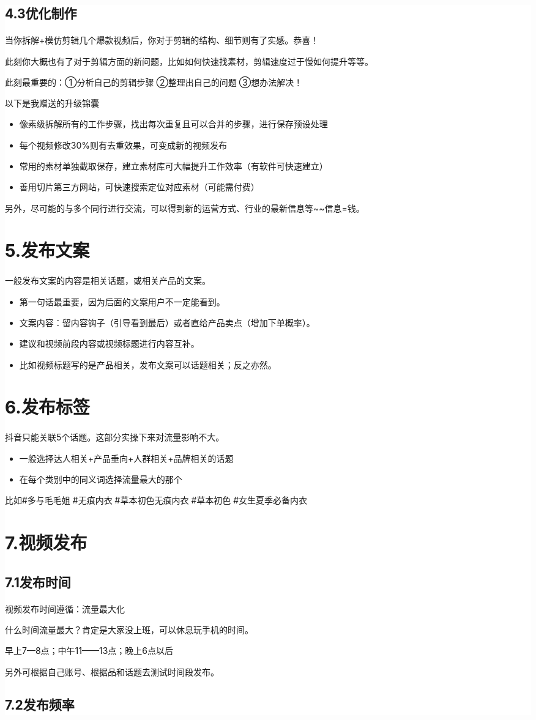 ## 4.3优化制作

当你拆解+模仿剪辑几个爆款视频后，你对于剪辑的结构、细节则有了实感。恭喜！

此刻你大概也有了对于剪辑方面的新问题，比如如何快速找素材，剪辑速度过于慢如何提升等等。

此刻最重要的：①分析自己的剪辑步骤 ②整理出自己的问题 ③想办法解决！

以下是我赠送的升级锦囊

*   像素级拆解所有的工作步骤，找出每次重复且可以合并的步骤，进行保存预设处理

*   每个视频修改30%则有去重效果，可变成新的视频发布

*   常用的素材单独截取保存，建立素材库可大幅提升工作效率（有软件可快速建立）

*   善用切片第三方网站，可快速搜索定位对应素材（可能需付费）

另外，尽可能的与多个同行进行交流，可以得到新的运营方式、行业的最新信息等~~信息=钱。

# 5.发布文案

一般发布文案的内容是相关话题，或相关产品的文案。

*   第一句话最重要，因为后面的文案用户不一定能看到。

*   文案内容：留内容钩子（引导看到最后）或者直给产品卖点（增加下单概率）。

*   建议和视频前段内容或视频标题进行内容互补。

*   比如视频标题写的是产品相关，发布文案可以话题相关；反之亦然。

# 6.发布标签

抖音只能关联5个话题。这部分实操下来对流量影响不大。

*   一般选择达人相关+产品垂向+人群相关+品牌相关的话题

*   在每个类别中的同义词选择流量最大的那个

比如#多与毛毛姐 #无痕内衣 #草本初色无痕内衣 #草本初色 #女生夏季必备内衣

# 7.视频发布

## 7.1发布时间

视频发布时间遵循：流量最大化

什么时间流量最大？肯定是大家没上班，可以休息玩手机的时间。

早上7—8点；中午11——13点；晚上6点以后

另外可根据自己账号、根据品和话题去测试时间段发布。

## 7.2发布频率

